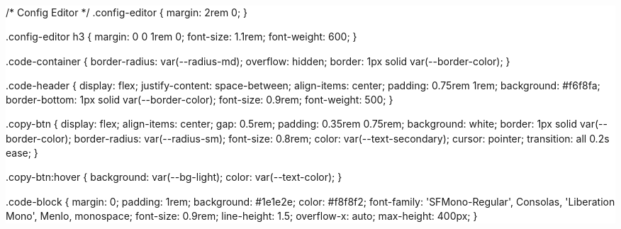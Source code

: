 /* Config Editor */
.config-editor {
  margin: 2rem 0;
}

.config-editor h3 {
  margin: 0 0 1rem 0;
  font-size: 1.1rem;
  font-weight: 600;
}

.code-container {
  border-radius: var(--radius-md);
  overflow: hidden;
  border: 1px solid var(--border-color);
}

.code-header {
  display: flex;
  justify-content: space-between;
  align-items: center;
  padding: 0.75rem 1rem;
  background: #f6f8fa;
  border-bottom: 1px solid var(--border-color);
  font-size: 0.9rem;
  font-weight: 500;
}

.copy-btn {
  display: flex;
  align-items: center;
  gap: 0.5rem;
  padding: 0.35rem 0.75rem;
  background: white;
  border: 1px solid var(--border-color);
  border-radius: var(--radius-sm);
  font-size: 0.8rem;
  color: var(--text-secondary);
  cursor: pointer;
  transition: all 0.2s ease;
}

.copy-btn:hover {
  background: var(--bg-light);
  color: var(--text-color);
}

.code-block {
  margin: 0;
  padding: 1rem;
  background: #1e1e2e;
  color: #f8f8f2;
  font-family: 'SFMono-Regular', Consolas, 'Liberation Mono', Menlo, monospace;
  font-size: 0.9rem;
  line-height: 1.5;
  overflow-x: auto;
  max-height: 400px;
}

